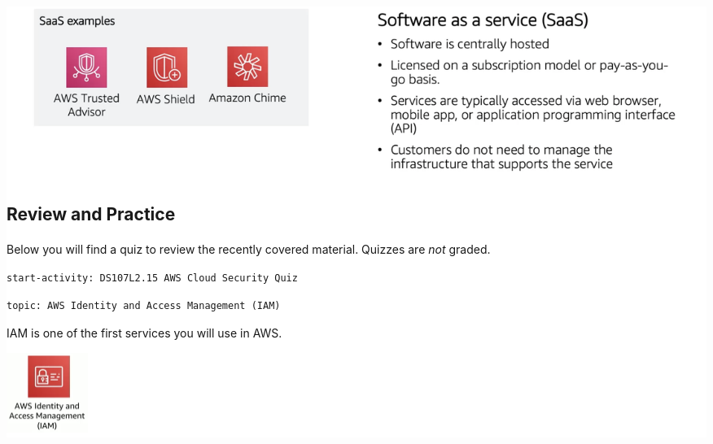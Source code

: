 <p style="text-align: center">
  <img  src="Media/AWS-Service-Security-Characteristics2.png" width="800" alt="AWS Data Center">
</p>

## Review and Practice<a class="anchor" id="DS107L2.15_quiz"></a>

Below you will find a quiz to review the recently covered material. Quizzes are _not_ graded.

```c-lms
start-activity: DS107L2.15 AWS Cloud Security Quiz
```



```c-lms
topic: AWS Identity and Access Management (IAM)
```

IAM is one of the first services you will use in AWS.

<p style="text-align: left">
  <img  src="Media/AWS-IAM2.png" width="100" alt="AWS IAM">
</p>
